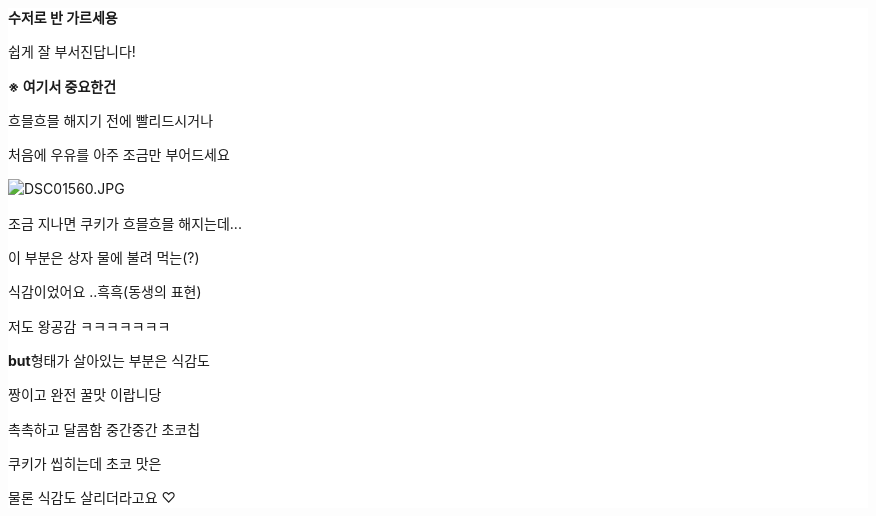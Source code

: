 
**수저로 반 가르세용**

쉽게 잘 부서진답니다!

  

**※ 여기서 중요한건**

흐믈흐믈 해지기 전에 빨리드시거나

처음에 우유를 아주 조금만 부어드세요

  

![DSC01560.JPG](https://post-phinf.pstatic.net/20151002_43/plm3334_1443721270886cPfj3_JPEG/mug_obj_144372127812491427.JPG?type=w1080)

  

  

  

조금 지나면 쿠키가 흐믈흐믈 해지는데...

이 부분은 상자 물에 불려 먹는(?)

식감이었어요 ..흑흑(동생의 표현)

저도 왕공감 ㅋㅋㅋㅋㅋㅋㅋ

  

**but**형태가 살아있는 부분은 식감도

짱이고 완전 꿀맛 이랍니당

  

촉촉하고 달콤함 중간중간 초코칩

쿠키가 씹히는데 초코 맛은

물론 식감도 살리더라고요 ♡